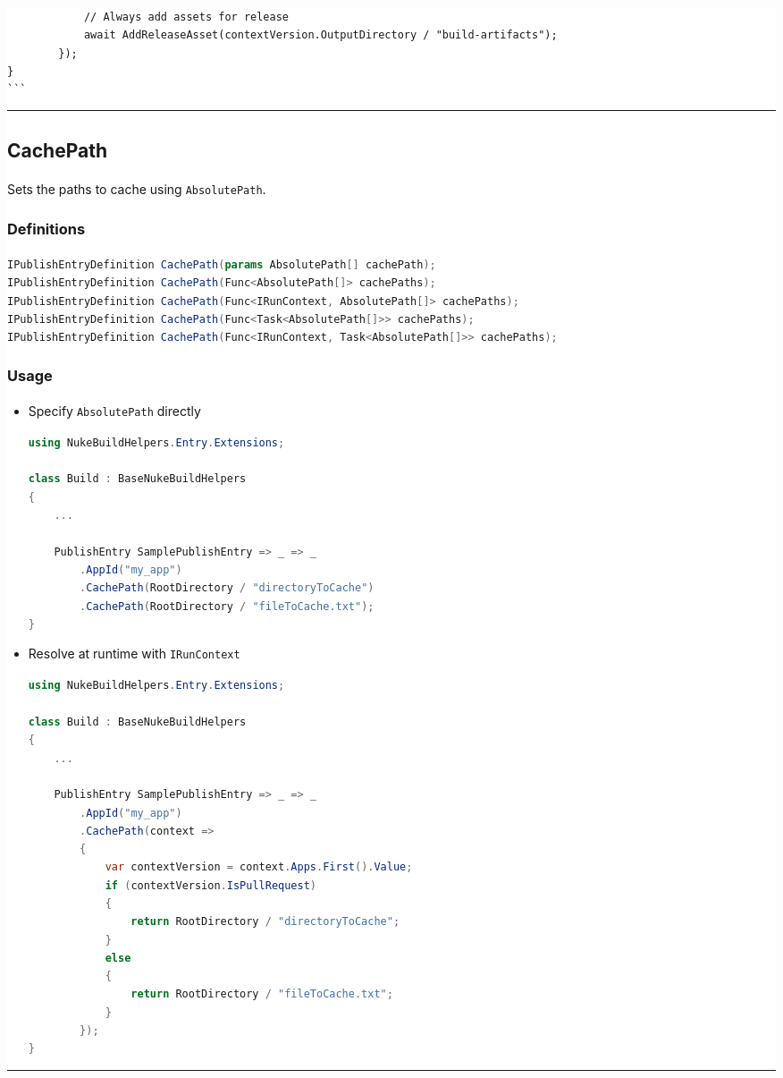                 // Always add assets for release
                await AddReleaseAsset(contextVersion.OutputDirectory / "build-artifacts");
            });
    }
    ```

---

## CachePath

Sets the paths to cache using `AbsolutePath`.

### Definitions

```csharp
IPublishEntryDefinition CachePath(params AbsolutePath[] cachePath);
IPublishEntryDefinition CachePath(Func<AbsolutePath[]> cachePaths);
IPublishEntryDefinition CachePath(Func<IRunContext, AbsolutePath[]> cachePaths);
IPublishEntryDefinition CachePath(Func<Task<AbsolutePath[]>> cachePaths);
IPublishEntryDefinition CachePath(Func<IRunContext, Task<AbsolutePath[]>> cachePaths);
```

### Usage

* Specify `AbsolutePath` directly

    ```csharp
    using NukeBuildHelpers.Entry.Extensions;

    class Build : BaseNukeBuildHelpers
    {
        ...

        PublishEntry SamplePublishEntry => _ => _
            .AppId("my_app")
            .CachePath(RootDirectory / "directoryToCache")
            .CachePath(RootDirectory / "fileToCache.txt");
    }
    ```

* Resolve at runtime with `IRunContext`

    ```csharp
    using NukeBuildHelpers.Entry.Extensions;

    class Build : BaseNukeBuildHelpers
    {
        ...

        PublishEntry SamplePublishEntry => _ => _
            .AppId("my_app")
            .CachePath(context =>
            {
                var contextVersion = context.Apps.First().Value;
                if (contextVersion.IsPullRequest)
                {
                    return RootDirectory / "directoryToCache";
                }
                else
                {
                    return RootDirectory / "fileToCache.txt";
                }
            });
    }
    ```

---